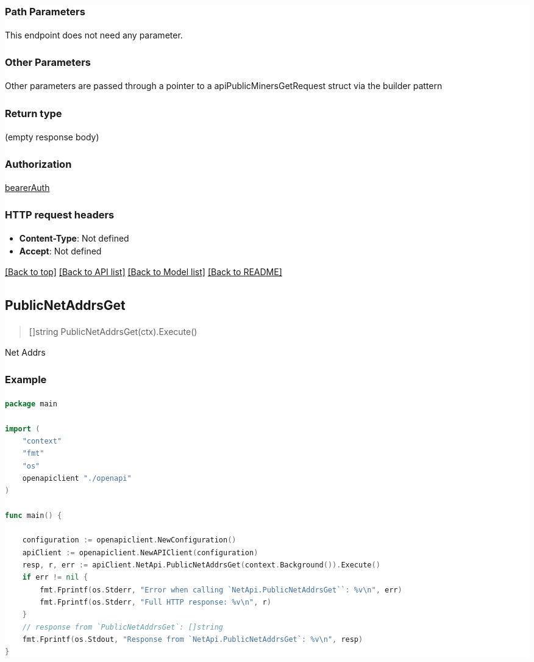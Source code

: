 ### Path Parameters

This endpoint does not need any parameter.

### Other Parameters

Other parameters are passed through a pointer to a apiPublicMinersGetRequest struct via the builder pattern


### Return type

 (empty response body)

### Authorization

[bearerAuth](../README.md#bearerAuth)

### HTTP request headers

- **Content-Type**: Not defined
- **Accept**: Not defined

[[Back to top]](#) [[Back to API list]](../README.md#documentation-for-api-endpoints)
[[Back to Model list]](../README.md#documentation-for-models)
[[Back to README]](../README.md)


## PublicNetAddrsGet

> []string PublicNetAddrsGet(ctx).Execute()

Net Addrs



### Example

```go
package main

import (
    "context"
    "fmt"
    "os"
    openapiclient "./openapi"
)

func main() {

    configuration := openapiclient.NewConfiguration()
    apiClient := openapiclient.NewAPIClient(configuration)
    resp, r, err := apiClient.NetApi.PublicNetAddrsGet(context.Background()).Execute()
    if err != nil {
        fmt.Fprintf(os.Stderr, "Error when calling `NetApi.PublicNetAddrsGet``: %v\n", err)
        fmt.Fprintf(os.Stderr, "Full HTTP response: %v\n", r)
    }
    // response from `PublicNetAddrsGet`: []string
    fmt.Fprintf(os.Stdout, "Response from `NetApi.PublicNetAddrsGet`: %v\n", resp)
}
```
